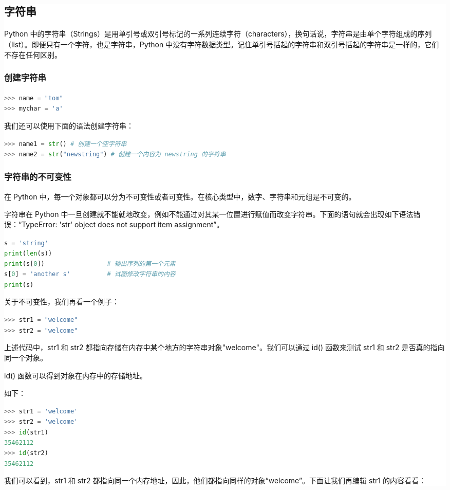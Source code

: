 ## 字符串

Python 中的字符串（Strings）是用单引号或双引号标记的一系列连续字符（characters），换句话说，字符串是由单个字符组成的序列（list）。即便只有一个字符，也是字符串，Python 中没有字符数据类型。记住单引号括起的字符串和双引号括起的字符串是一样的，它们不存在任何区别。

### 创建字符串

```python
>>> name = "tom"
>>> mychar = 'a'
```

我们还可以使用下面的语法创建字符串：

```python
>>> name1 = str() # 创建一个空字符串
>>> name2 = str("newstring") # 创建一个内容为 newstring 的字符串
```

### 字符串的不可变性

在 Python 中，每一个对象都可以分为不可变性或者可变性。在核心类型中，数字、字符串和元组是不可变的。

字符串在 Python 中一旦创建就不能就地改变，例如不能通过对其某一位置进行赋值而改变字符串。下面的语句就会出现如下语法错误：“TypeError: 'str' object does not support item assignment”。

```python
s = 'string'
print(len(s))
print(s[0])                 # 输出序列的第一个元素
s[0] = 'another s'          # 试图修改字符串的内容
print(s)
```

关于不可变性，我们再看一个例子：

```python
>>> str1 = "welcome"
>>> str2 = "welcome"
```

上述代码中，str1 和 str2 都指向存储在内存中某个地方的字符串对象"welcome"。我们可以通过 id() 函数来测试 str1 和 str2 是否真的指向同一个对象。

id() 函数可以得到对象在内存中的存储地址。

如下：

```python
>>> str1 = 'welcome'
>>> str2 = 'welcome'
>>> id(str1)
35462112
>>> id(str2)
35462112
```

我们可以看到，str1 和 str2 都指向同一个内存地址，因此，他们都指向同样的对象“welcome”。下面让我们再编辑 str1 的内容看看：


[^162]: 美国信息交换标准码 (American Standard Code for Information Interchange) 是由美国国家标准学会 (American National Standard Institute,ANSI) 制定的单字节字符编码方案，供不同计算机在相互通信时用作共同遵守的西文字符编码标准，它已被国际标准化组织（ISO）定为国际标准，称为 ISO646 标准。比较字符。